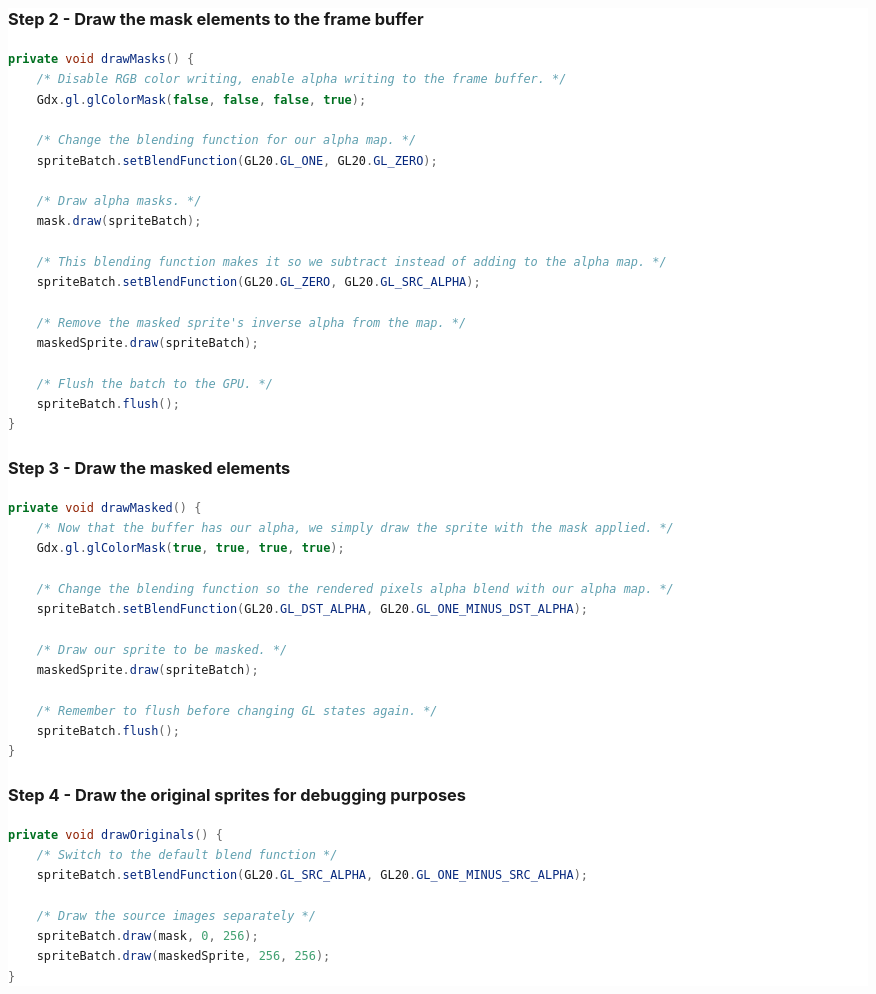 ### Step 2 - Draw the mask elements to the frame buffer

```java
private void drawMasks() {
    /* Disable RGB color writing, enable alpha writing to the frame buffer. */
    Gdx.gl.glColorMask(false, false, false, true);

    /* Change the blending function for our alpha map. */
    spriteBatch.setBlendFunction(GL20.GL_ONE, GL20.GL_ZERO);

    /* Draw alpha masks. */
    mask.draw(spriteBatch);

    /* This blending function makes it so we subtract instead of adding to the alpha map. */
    spriteBatch.setBlendFunction(GL20.GL_ZERO, GL20.GL_SRC_ALPHA);

    /* Remove the masked sprite's inverse alpha from the map. */
    maskedSprite.draw(spriteBatch);

    /* Flush the batch to the GPU. */
    spriteBatch.flush();
}
```

### Step 3 - Draw the masked elements

```java
private void drawMasked() {
    /* Now that the buffer has our alpha, we simply draw the sprite with the mask applied. */
    Gdx.gl.glColorMask(true, true, true, true);

    /* Change the blending function so the rendered pixels alpha blend with our alpha map. */
    spriteBatch.setBlendFunction(GL20.GL_DST_ALPHA, GL20.GL_ONE_MINUS_DST_ALPHA);

    /* Draw our sprite to be masked. */
    maskedSprite.draw(spriteBatch);

    /* Remember to flush before changing GL states again. */
    spriteBatch.flush();
}
```

### Step 4 - Draw the original sprites for debugging purposes

```java
private void drawOriginals() {
    /* Switch to the default blend function */
    spriteBatch.setBlendFunction(GL20.GL_SRC_ALPHA, GL20.GL_ONE_MINUS_SRC_ALPHA);

    /* Draw the source images separately */
    spriteBatch.draw(mask, 0, 256);
    spriteBatch.draw(maskedSprite, 256, 256);
}
```
